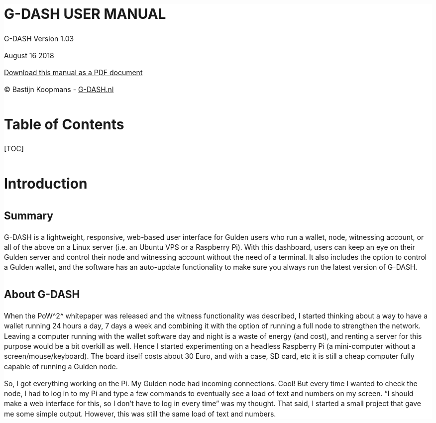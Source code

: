 # G-DASH USER MANUAL

G-DASH Version 1.03

August 16 2018



[Download this manual as a PDF document](https://g-dash.nl/manual/G-DASH_manual.pdf)





&copy; Bastijn Koopmans - [G-DASH.nl](https://g-dash.nl)







# Table of Contents

[TOC]



# Introduction

## Summary

G-DASH is a lightweight, responsive, web-based user interface for Gulden users who run a wallet, node, witnessing account, or all of the above on a Linux server (i.e. an Ubuntu VPS or a Raspberry Pi). With this dashboard, users can keep an eye on their Gulden server and control their node and witnessing account without the need of a terminal. It also includes the option to control a Gulden wallet, and the software has an auto-update functionality to make sure you always run the latest version of G-DASH.  



## About G-DASH

When the PoW^2^ whitepaper was released and the witness functionality was described, I started thinking about a way to have a wallet running 24 hours a day, 7 days a week and combining it with the option of running a full node to strengthen the network. Leaving a computer running with the wallet software day and night is a waste of energy (and cost), and renting a server for this purpose would be a bit overkill as well. Hence I started experimenting on a headless Raspberry Pi (a mini-computer without a screen/mouse/keyboard). The board itself costs about 30 Euro, and with a case, SD card, etc it is still a cheap computer fully capable of running a Gulden node.

So, I got everything working on the Pi. My Gulden node had incoming connections. Cool! But every time I wanted to check the node, I had to log in to my Pi and type a few commands to eventually see a load of text and numbers on my screen. “I should make a web interface for this, so I don’t have to log in every time” was my thought. That said, I started a small project that gave me some simple output. However, this was still the same load of text and numbers.
